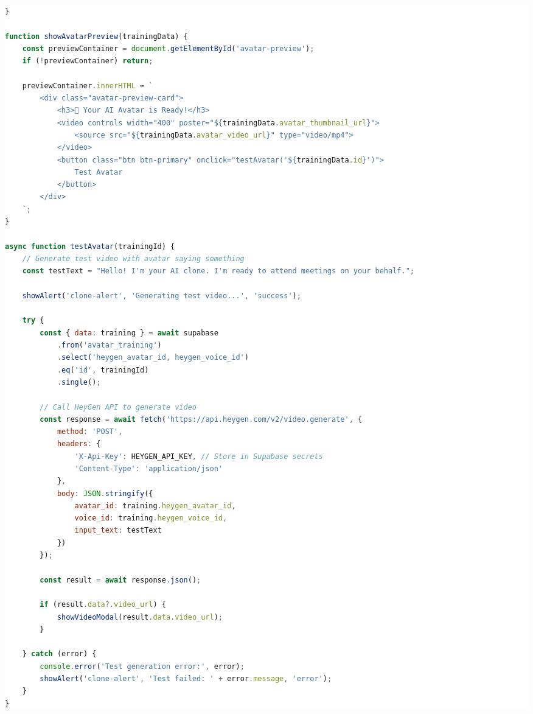 ```javascript
}

function showAvatarPreview(trainingData) {
    const previewContainer = document.getElementById('avatar-preview');
    if (!previewContainer) return;

    previewContainer.innerHTML = `
        <div class="avatar-preview-card">
            <h3>🎉 Your AI Avatar is Ready!</h3>
            <video controls width="400" poster="${trainingData.avatar_thumbnail_url}">
                <source src="${trainingData.avatar_video_url}" type="video/mp4">
            </video>
            <button class="btn btn-primary" onclick="testAvatar('${trainingData.id}')">
                Test Avatar
            </button>
        </div>
    `;
}

async function testAvatar(trainingId) {
    // Generate test video with avatar saying something
    const testText = "Hello! I'm your AI clone. I'm ready to attend meetings on your behalf.";
    
    showAlert('clone-alert', 'Generating test video...', 'success');
    
    try {
        const { data: training } = await supabase
            .from('avatar_training')
            .select('heygen_avatar_id, heygen_voice_id')
            .eq('id', trainingId)
            .single();

        // Call HeyGen API to generate video
        const response = await fetch('https://api.heygen.com/v2/video.generate', {
            method: 'POST',
            headers: {
                'X-Api-Key': HEYGEN_API_KEY, // Store in Supabase secrets
                'Content-Type': 'application/json'
            },
            body: JSON.stringify({
                avatar_id: training.heygen_avatar_id,
                voice_id: training.heygen_voice_id,
                input_text: testText
            })
        });

        const result = await response.json();
        
        if (result.data?.video_url) {
            showVideoModal(result.data.video_url);
        }

    } catch (error) {
        console.error('Test generation error:', error);
        showAlert('clone-alert', 'Test failed: ' + error.message, 'error');
    }
}
```
